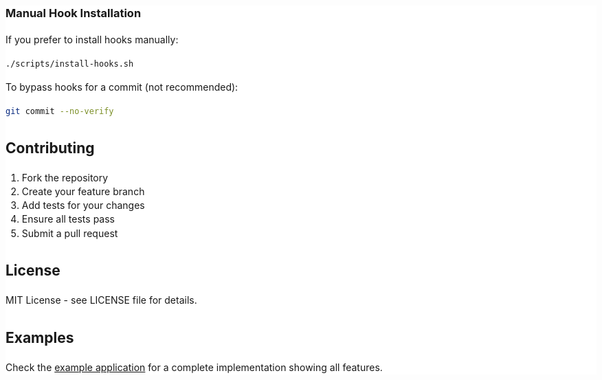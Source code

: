 ### Manual Hook Installation

If you prefer to install hooks manually:
```bash
./scripts/install-hooks.sh
```

To bypass hooks for a commit (not recommended):
```bash
git commit --no-verify
```

## Contributing

1. Fork the repository
2. Create your feature branch
3. Add tests for your changes
4. Ensure all tests pass
5. Submit a pull request

## License

MIT License - see LICENSE file for details.

## Examples

Check the [example application](../gobase-example/) for a complete implementation showing all features.
